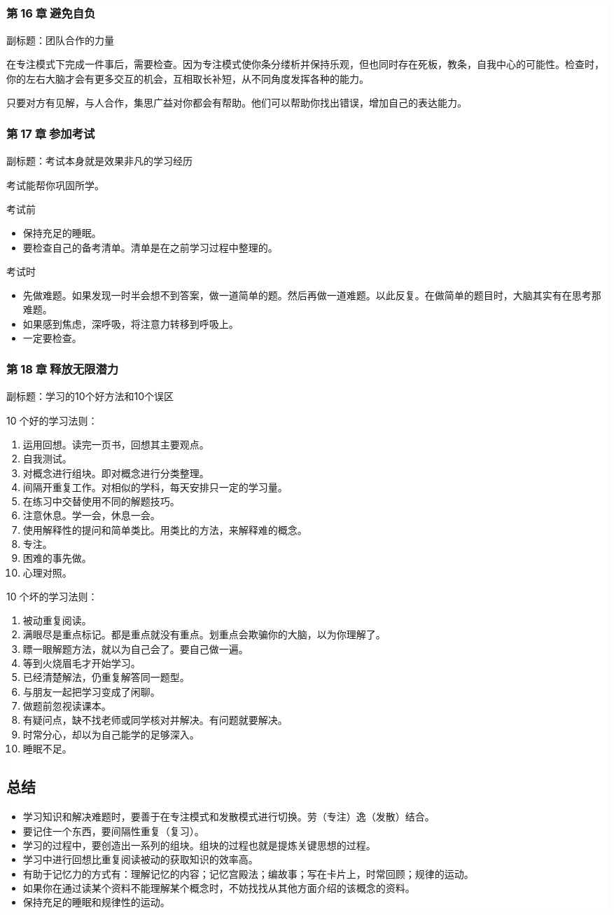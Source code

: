 
### 第 16 章 避免自负
副标题：团队合作的力量  

在专注模式下完成一件事后，需要检查。因为专注模式使你条分缕析并保持乐观，但也同时存在死板，教条，自我中心的可能性。检查时，你的左右大脑才会有更多交互的机会，互相取长补短，从不同角度发挥各种的能力。

只要对方有见解，与人合作，集思广益对你都会有帮助。他们可以帮助你找出错误，增加自己的表达能力。

### 第 17 章 参加考试
副标题：考试本身就是效果非凡的学习经历  

考试能帮你巩固所学。

考试前
* 保持充足的睡眠。
* 要检查自己的备考清单。清单是在之前学习过程中整理的。

考试时
* 先做难题。如果发现一时半会想不到答案，做一道简单的题。然后再做一道难题。以此反复。在做简单的题目时，大脑其实有在思考那难题。
* 如果感到焦虑，深呼吸，将注意力转移到呼吸上。
* 一定要检查。


### 第 18 章 释放无限潜力
副标题：学习的10个好方法和10个误区  

10 个好的学习法则：

1. 运用回想。读完一页书，回想其主要观点。
1. 自我测试。
1. 对概念进行组块。即对概念进行分类整理。
1. 间隔开重复工作。对相似的学科，每天安排只一定的学习量。
1. 在练习中交替使用不同的解题技巧。
1. 注意休息。学一会，休息一会。
1. 使用解释性的提问和简单类比。用类比的方法，来解释难的概念。
1. 专注。
1. 困难的事先做。
1. 心理对照。

10 个坏的学习法则：

1. 被动重复阅读。
1. 满眼尽是重点标记。都是重点就没有重点。划重点会欺骗你的大脑，以为你理解了。
1. 瞟一眼解题方法，就以为自己会了。要自己做一遍。
1. 等到火烧眉毛才开始学习。
1. 已经清楚解法，仍重复解答同一题型。
1. 与朋友一起把学习变成了闲聊。
1. 做题前忽视读课本。
1. 有疑问点，缺不找老师或同学核对并解决。有问题就要解决。
1. 时常分心，却以为自己能学的足够深入。
1. 睡眠不足。

## 总结
* 学习知识和解决难题时，要善于在专注模式和发散模式进行切换。劳（专注）逸（发散）结合。
* 要记住一个东西，要间隔性重复（复习）。
* 学习的过程中，要创造出一系列的组块。组块的过程也就是提炼关键思想的过程。
* 学习中进行回想比重复阅读被动的获取知识的效率高。
* 有助于记忆力的方式有：理解记忆的内容；记忆宫殿法；编故事；写在卡片上，时常回顾；规律的运动。
* 如果你在通过读某个资料不能理解某个概念时，不妨找找从其他方面介绍的该概念的资料。
* 保持充足的睡眠和规律性的运动。
